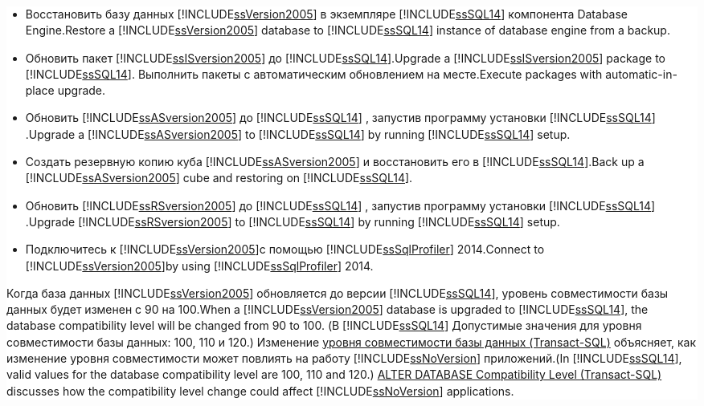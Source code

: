 -   <span data-ttu-id="3de1c-250">Восстановить базу данных [!INCLUDE[ssVersion2005](../../includes/ssversion2005-md.md)] в экземпляре [!INCLUDE[ssSQL14](../../includes/sssql14-md.md)] компонента Database Engine.</span><span class="sxs-lookup"><span data-stu-id="3de1c-250">Restore a [!INCLUDE[ssVersion2005](../../includes/ssversion2005-md.md)] database to [!INCLUDE[ssSQL14](../../includes/sssql14-md.md)] instance of database engine from a backup.</span></span>  
  
-   <span data-ttu-id="3de1c-251">Обновить пакет [!INCLUDE[ssISversion2005](../../includes/ssisversion2005-md.md)] до [!INCLUDE[ssSQL14](../../includes/sssql14-md.md)].</span><span class="sxs-lookup"><span data-stu-id="3de1c-251">Upgrade a [!INCLUDE[ssISversion2005](../../includes/ssisversion2005-md.md)] package to [!INCLUDE[ssSQL14](../../includes/sssql14-md.md)].</span></span> <span data-ttu-id="3de1c-252">Выполнить пакеты с автоматическим обновлением на месте.</span><span class="sxs-lookup"><span data-stu-id="3de1c-252">Execute packages with automatic-in-place upgrade.</span></span>  
  
-   <span data-ttu-id="3de1c-253">Обновить [!INCLUDE[ssASversion2005](../../includes/ssasversion2005-md.md)] до [!INCLUDE[ssSQL14](../../includes/sssql14-md.md)] , запустив программу установки [!INCLUDE[ssSQL14](../../includes/sssql14-md.md)] .</span><span class="sxs-lookup"><span data-stu-id="3de1c-253">Upgrade a [!INCLUDE[ssASversion2005](../../includes/ssasversion2005-md.md)] to [!INCLUDE[ssSQL14](../../includes/sssql14-md.md)] by running [!INCLUDE[ssSQL14](../../includes/sssql14-md.md)] setup.</span></span>  
  
-   <span data-ttu-id="3de1c-254">Создать резервную копию куба [!INCLUDE[ssASversion2005](../../includes/ssasversion2005-md.md)] и восстановить его в [!INCLUDE[ssSQL14](../../includes/sssql14-md.md)].</span><span class="sxs-lookup"><span data-stu-id="3de1c-254">Back up a [!INCLUDE[ssASversion2005](../../includes/ssasversion2005-md.md)] cube and restoring on [!INCLUDE[ssSQL14](../../includes/sssql14-md.md)].</span></span>  
  
-   <span data-ttu-id="3de1c-255">Обновить [!INCLUDE[ssRSversion2005](../../includes/ssrsversion2005-md.md)] до [!INCLUDE[ssSQL14](../../includes/sssql14-md.md)] , запустив программу установки [!INCLUDE[ssSQL14](../../includes/sssql14-md.md)] .</span><span class="sxs-lookup"><span data-stu-id="3de1c-255">Upgrade [!INCLUDE[ssRSversion2005](../../includes/ssrsversion2005-md.md)] to [!INCLUDE[ssSQL14](../../includes/sssql14-md.md)] by running [!INCLUDE[ssSQL14](../../includes/sssql14-md.md)] setup.</span></span>  
  
-   <span data-ttu-id="3de1c-256">Подключитесь к [!INCLUDE[ssVersion2005](../../includes/ssversion2005-md.md)]с помощью [!INCLUDE[ssSqlProfiler](../../includes/sssqlprofiler-md.md)] 2014.</span><span class="sxs-lookup"><span data-stu-id="3de1c-256">Connect to [!INCLUDE[ssVersion2005](../../includes/ssversion2005-md.md)]by using [!INCLUDE[ssSqlProfiler](../../includes/sssqlprofiler-md.md)] 2014.</span></span>  
  
 <span data-ttu-id="3de1c-257">Когда база данных [!INCLUDE[ssVersion2005](../../includes/ssversion2005-md.md)] обновляется до версии [!INCLUDE[ssSQL14](../../includes/sssql14-md.md)], уровень совместимости базы данных будет изменен с 90 на 100.</span><span class="sxs-lookup"><span data-stu-id="3de1c-257">When a [!INCLUDE[ssVersion2005](../../includes/ssversion2005-md.md)] database is upgraded to [!INCLUDE[ssSQL14](../../includes/sssql14-md.md)], the database compatibility level will be changed from 90 to 100.</span></span> <span data-ttu-id="3de1c-258">(В [!INCLUDE[ssSQL14](../../includes/sssql14-md.md)] Допустимые значения для уровня совместимости базы данных: 100, 110 и 120.) Изменение [уровня совместимости базы данных &#40;Transact-SQL&#41;](/sql/t-sql/statements/alter-database-transact-sql-compatibility-level) объясняет, как изменение уровня совместимости может повлиять на работу [!INCLUDE[ssNoVersion](../../includes/ssnoversion-md.md)] приложений.</span><span class="sxs-lookup"><span data-stu-id="3de1c-258">(In [!INCLUDE[ssSQL14](../../includes/sssql14-md.md)], valid values for the database compatibility level are 100, 110 and 120.) [ALTER DATABASE Compatibility Level &#40;Transact-SQL&#41;](/sql/t-sql/statements/alter-database-transact-sql-compatibility-level) discusses how the compatibility level change could affect [!INCLUDE[ssNoVersion](../../includes/ssnoversion-md.md)] applications.</span></span>  
  